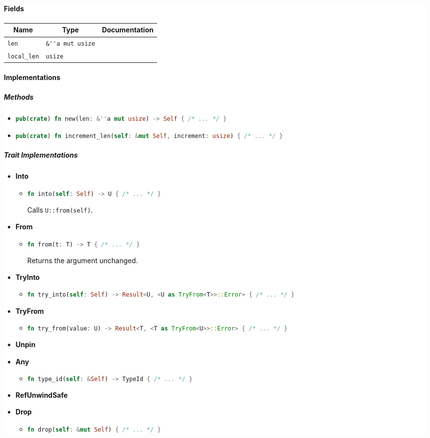 #### Fields

| Name | Type | Documentation |
|------|------|---------------|
| `len` | `&''a mut usize` |  |
| `local_len` | `usize` |  |

#### Implementations

##### Methods

- ```rust
  pub(crate) fn new(len: &''a mut usize) -> Self { /* ... */ }
  ```

- ```rust
  pub(crate) fn increment_len(self: &mut Self, increment: usize) { /* ... */ }
  ```

##### Trait Implementations

- **Into**
  - ```rust
    fn into(self: Self) -> U { /* ... */ }
    ```
    Calls `U::from(self)`.

- **From**
  - ```rust
    fn from(t: T) -> T { /* ... */ }
    ```
    Returns the argument unchanged.

- **TryInto**
  - ```rust
    fn try_into(self: Self) -> Result<U, <U as TryFrom<T>>::Error> { /* ... */ }
    ```

- **TryFrom**
  - ```rust
    fn try_from(value: U) -> Result<T, <T as TryFrom<U>>::Error> { /* ... */ }
    ```

- **Unpin**
- **Any**
  - ```rust
    fn type_id(self: &Self) -> TypeId { /* ... */ }
    ```

- **RefUnwindSafe**
- **Drop**
  - ```rust
    fn drop(self: &mut Self) { /* ... */ }
    ```
